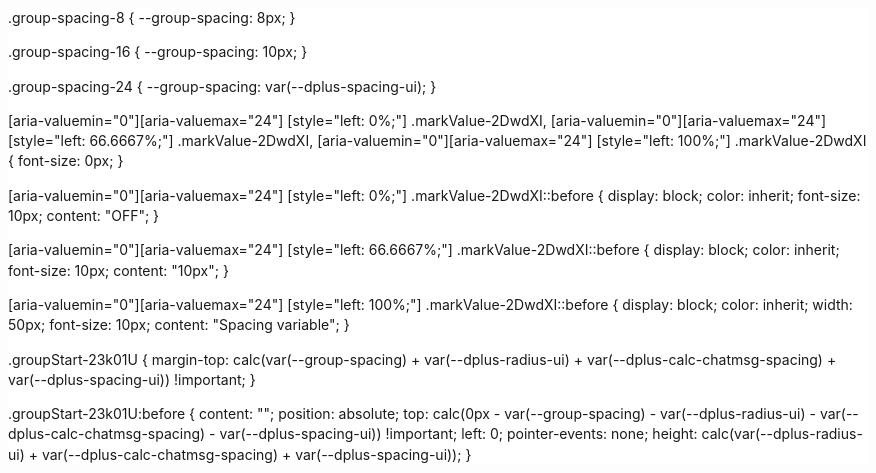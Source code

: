 .group-spacing-8 {
    --group-spacing: 8px;
}

.group-spacing-16 {
    --group-spacing: 10px;
}

.group-spacing-24 {
    --group-spacing: var(--dplus-spacing-ui);
}

[aria-valuemin="0"][aria-valuemax="24"] [style="left: 0%;"] .markValue-2DwdXI,
[aria-valuemin="0"][aria-valuemax="24"] [style="left: 66.6667%;"] .markValue-2DwdXI,
[aria-valuemin="0"][aria-valuemax="24"] [style="left: 100%;"] .markValue-2DwdXI {
    font-size: 0px;
}

[aria-valuemin="0"][aria-valuemax="24"] [style="left: 0%;"] .markValue-2DwdXI::before {
    display: block;
    color: inherit;
    font-size: 10px;
    content: "OFF";
}

[aria-valuemin="0"][aria-valuemax="24"] [style="left: 66.6667%;"] .markValue-2DwdXI::before {
    display: block;
    color: inherit;
    font-size: 10px;
    content: "10px";
}

[aria-valuemin="0"][aria-valuemax="24"] [style="left: 100%;"] .markValue-2DwdXI::before {
    display: block;
    color: inherit;
    width: 50px;
    font-size: 10px;
    content: "Spacing variable";
}

.groupStart-23k01U {
    margin-top: calc(var(--group-spacing) + var(--dplus-radius-ui) + var(--dplus-calc-chatmsg-spacing) + var(--dplus-spacing-ui)) !important;
}

.groupStart-23k01U:before {
    content: "";
    position: absolute;
    top: calc(0px - var(--group-spacing) - var(--dplus-radius-ui) - var(--dplus-calc-chatmsg-spacing) - var(--dplus-spacing-ui)) !important;
    left: 0;
    pointer-events: none;
    height: calc(var(--dplus-radius-ui) + var(--dplus-calc-chatmsg-spacing) + var(--dplus-spacing-ui));
}
